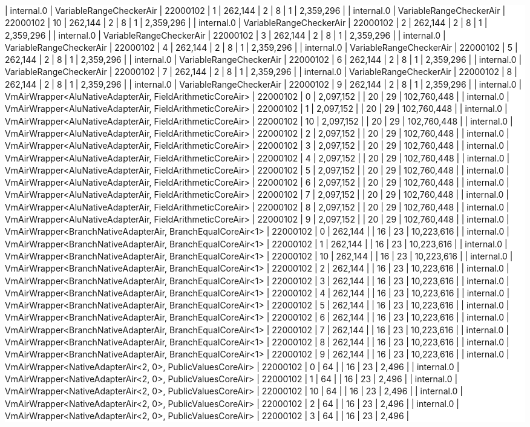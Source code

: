 | internal.0 | VariableRangeCheckerAir | 22000102 | 1 | 262,144 | 2 | 8 | 1 | 2,359,296 | 
| internal.0 | VariableRangeCheckerAir | 22000102 | 10 | 262,144 | 2 | 8 | 1 | 2,359,296 | 
| internal.0 | VariableRangeCheckerAir | 22000102 | 2 | 262,144 | 2 | 8 | 1 | 2,359,296 | 
| internal.0 | VariableRangeCheckerAir | 22000102 | 3 | 262,144 | 2 | 8 | 1 | 2,359,296 | 
| internal.0 | VariableRangeCheckerAir | 22000102 | 4 | 262,144 | 2 | 8 | 1 | 2,359,296 | 
| internal.0 | VariableRangeCheckerAir | 22000102 | 5 | 262,144 | 2 | 8 | 1 | 2,359,296 | 
| internal.0 | VariableRangeCheckerAir | 22000102 | 6 | 262,144 | 2 | 8 | 1 | 2,359,296 | 
| internal.0 | VariableRangeCheckerAir | 22000102 | 7 | 262,144 | 2 | 8 | 1 | 2,359,296 | 
| internal.0 | VariableRangeCheckerAir | 22000102 | 8 | 262,144 | 2 | 8 | 1 | 2,359,296 | 
| internal.0 | VariableRangeCheckerAir | 22000102 | 9 | 262,144 | 2 | 8 | 1 | 2,359,296 | 
| internal.0 | VmAirWrapper<AluNativeAdapterAir, FieldArithmeticCoreAir> | 22000102 | 0 | 2,097,152 |  | 20 | 29 | 102,760,448 | 
| internal.0 | VmAirWrapper<AluNativeAdapterAir, FieldArithmeticCoreAir> | 22000102 | 1 | 2,097,152 |  | 20 | 29 | 102,760,448 | 
| internal.0 | VmAirWrapper<AluNativeAdapterAir, FieldArithmeticCoreAir> | 22000102 | 10 | 2,097,152 |  | 20 | 29 | 102,760,448 | 
| internal.0 | VmAirWrapper<AluNativeAdapterAir, FieldArithmeticCoreAir> | 22000102 | 2 | 2,097,152 |  | 20 | 29 | 102,760,448 | 
| internal.0 | VmAirWrapper<AluNativeAdapterAir, FieldArithmeticCoreAir> | 22000102 | 3 | 2,097,152 |  | 20 | 29 | 102,760,448 | 
| internal.0 | VmAirWrapper<AluNativeAdapterAir, FieldArithmeticCoreAir> | 22000102 | 4 | 2,097,152 |  | 20 | 29 | 102,760,448 | 
| internal.0 | VmAirWrapper<AluNativeAdapterAir, FieldArithmeticCoreAir> | 22000102 | 5 | 2,097,152 |  | 20 | 29 | 102,760,448 | 
| internal.0 | VmAirWrapper<AluNativeAdapterAir, FieldArithmeticCoreAir> | 22000102 | 6 | 2,097,152 |  | 20 | 29 | 102,760,448 | 
| internal.0 | VmAirWrapper<AluNativeAdapterAir, FieldArithmeticCoreAir> | 22000102 | 7 | 2,097,152 |  | 20 | 29 | 102,760,448 | 
| internal.0 | VmAirWrapper<AluNativeAdapterAir, FieldArithmeticCoreAir> | 22000102 | 8 | 2,097,152 |  | 20 | 29 | 102,760,448 | 
| internal.0 | VmAirWrapper<AluNativeAdapterAir, FieldArithmeticCoreAir> | 22000102 | 9 | 2,097,152 |  | 20 | 29 | 102,760,448 | 
| internal.0 | VmAirWrapper<BranchNativeAdapterAir, BranchEqualCoreAir<1> | 22000102 | 0 | 262,144 |  | 16 | 23 | 10,223,616 | 
| internal.0 | VmAirWrapper<BranchNativeAdapterAir, BranchEqualCoreAir<1> | 22000102 | 1 | 262,144 |  | 16 | 23 | 10,223,616 | 
| internal.0 | VmAirWrapper<BranchNativeAdapterAir, BranchEqualCoreAir<1> | 22000102 | 10 | 262,144 |  | 16 | 23 | 10,223,616 | 
| internal.0 | VmAirWrapper<BranchNativeAdapterAir, BranchEqualCoreAir<1> | 22000102 | 2 | 262,144 |  | 16 | 23 | 10,223,616 | 
| internal.0 | VmAirWrapper<BranchNativeAdapterAir, BranchEqualCoreAir<1> | 22000102 | 3 | 262,144 |  | 16 | 23 | 10,223,616 | 
| internal.0 | VmAirWrapper<BranchNativeAdapterAir, BranchEqualCoreAir<1> | 22000102 | 4 | 262,144 |  | 16 | 23 | 10,223,616 | 
| internal.0 | VmAirWrapper<BranchNativeAdapterAir, BranchEqualCoreAir<1> | 22000102 | 5 | 262,144 |  | 16 | 23 | 10,223,616 | 
| internal.0 | VmAirWrapper<BranchNativeAdapterAir, BranchEqualCoreAir<1> | 22000102 | 6 | 262,144 |  | 16 | 23 | 10,223,616 | 
| internal.0 | VmAirWrapper<BranchNativeAdapterAir, BranchEqualCoreAir<1> | 22000102 | 7 | 262,144 |  | 16 | 23 | 10,223,616 | 
| internal.0 | VmAirWrapper<BranchNativeAdapterAir, BranchEqualCoreAir<1> | 22000102 | 8 | 262,144 |  | 16 | 23 | 10,223,616 | 
| internal.0 | VmAirWrapper<BranchNativeAdapterAir, BranchEqualCoreAir<1> | 22000102 | 9 | 262,144 |  | 16 | 23 | 10,223,616 | 
| internal.0 | VmAirWrapper<NativeAdapterAir<2, 0>, PublicValuesCoreAir> | 22000102 | 0 | 64 |  | 16 | 23 | 2,496 | 
| internal.0 | VmAirWrapper<NativeAdapterAir<2, 0>, PublicValuesCoreAir> | 22000102 | 1 | 64 |  | 16 | 23 | 2,496 | 
| internal.0 | VmAirWrapper<NativeAdapterAir<2, 0>, PublicValuesCoreAir> | 22000102 | 10 | 64 |  | 16 | 23 | 2,496 | 
| internal.0 | VmAirWrapper<NativeAdapterAir<2, 0>, PublicValuesCoreAir> | 22000102 | 2 | 64 |  | 16 | 23 | 2,496 | 
| internal.0 | VmAirWrapper<NativeAdapterAir<2, 0>, PublicValuesCoreAir> | 22000102 | 3 | 64 |  | 16 | 23 | 2,496 | 